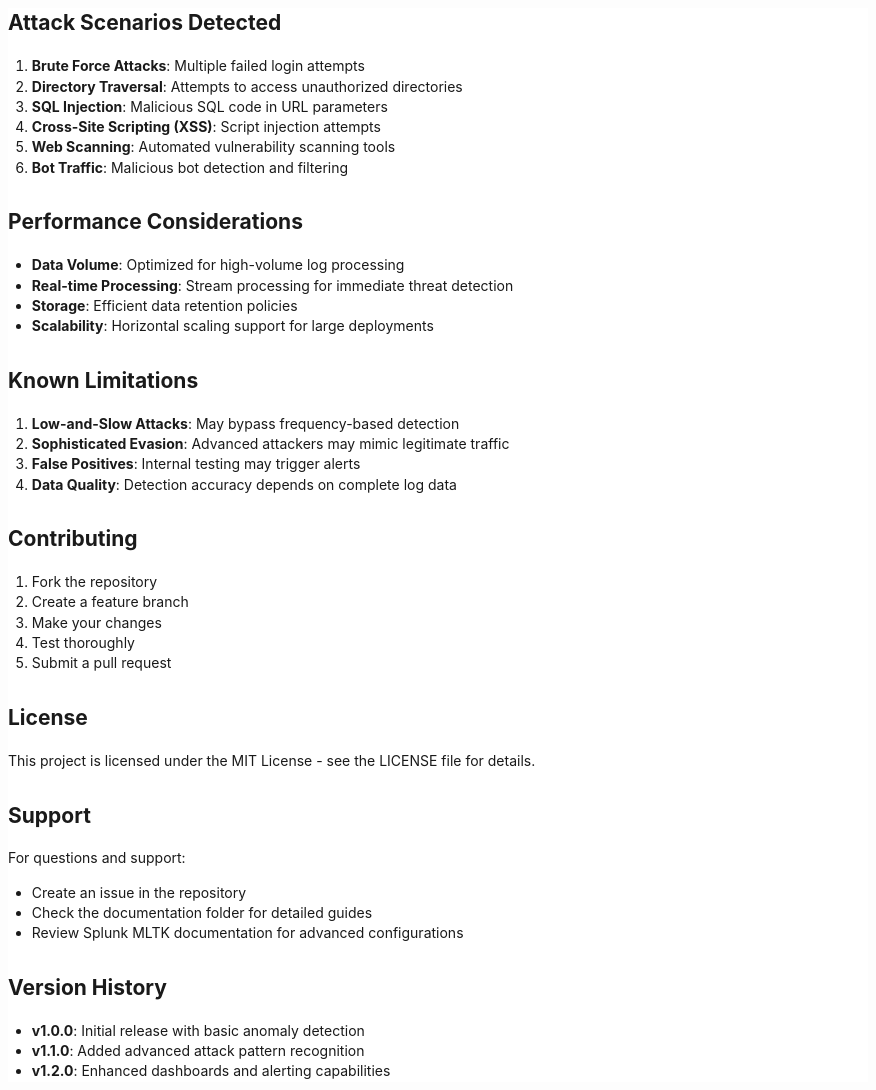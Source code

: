 ## Attack Scenarios Detected

1. **Brute Force Attacks**: Multiple failed login attempts
2. **Directory Traversal**: Attempts to access unauthorized directories
3. **SQL Injection**: Malicious SQL code in URL parameters
4. **Cross-Site Scripting (XSS)**: Script injection attempts
5. **Web Scanning**: Automated vulnerability scanning tools
6. **Bot Traffic**: Malicious bot detection and filtering

## Performance Considerations

- **Data Volume**: Optimized for high-volume log processing
- **Real-time Processing**: Stream processing for immediate threat detection
- **Storage**: Efficient data retention policies
- **Scalability**: Horizontal scaling support for large deployments

## Known Limitations

1. **Low-and-Slow Attacks**: May bypass frequency-based detection
2. **Sophisticated Evasion**: Advanced attackers may mimic legitimate traffic
3. **False Positives**: Internal testing may trigger alerts
4. **Data Quality**: Detection accuracy depends on complete log data

## Contributing

1. Fork the repository
2. Create a feature branch
3. Make your changes
4. Test thoroughly
5. Submit a pull request

## License

This project is licensed under the MIT License - see the LICENSE file for details.

## Support

For questions and support:
- Create an issue in the repository
- Check the documentation folder for detailed guides
- Review Splunk MLTK documentation for advanced configurations

## Version History

- **v1.0.0**: Initial release with basic anomaly detection
- **v1.1.0**: Added advanced attack pattern recognition
- **v1.2.0**: Enhanced dashboards and alerting capabilities
